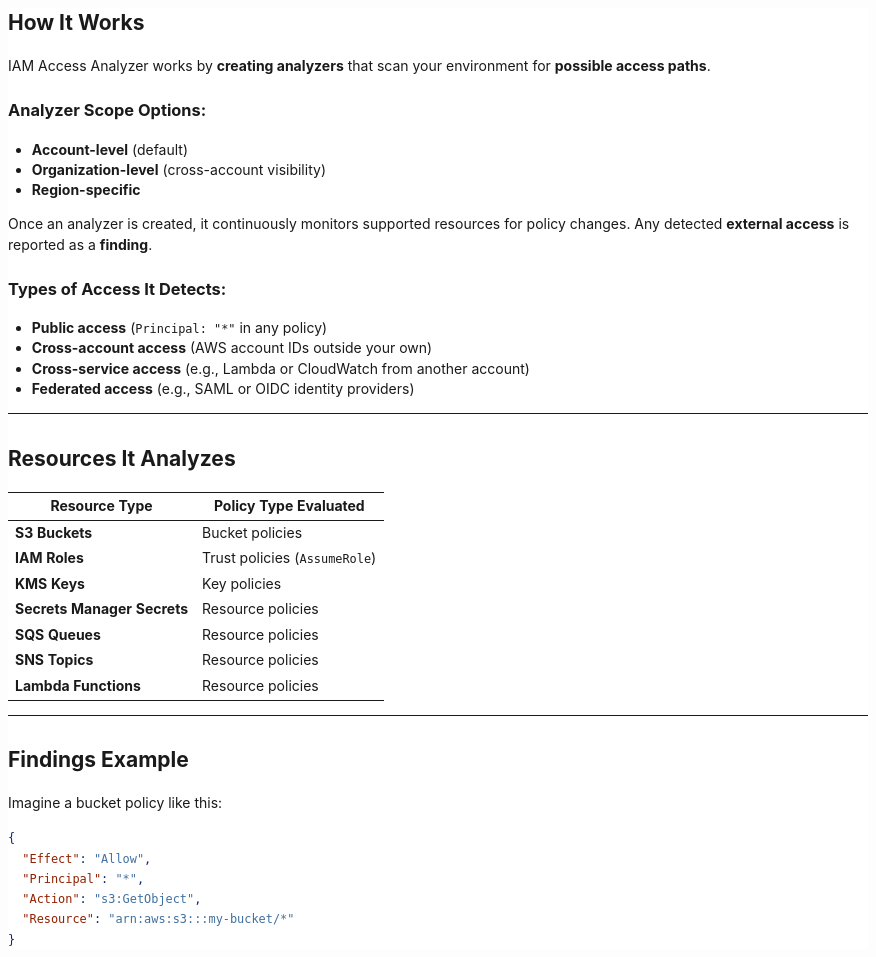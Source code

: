 
## How It Works

IAM Access Analyzer works by **creating analyzers** that scan your environment for **possible access paths**.

### Analyzer Scope Options:
- **Account-level** (default)
- **Organization-level** (cross-account visibility)
- **Region-specific**

Once an analyzer is created, it continuously monitors supported resources for policy changes. Any detected **external access** is reported as a **finding**.

### Types of Access It Detects:

- **Public access** (`Principal: "*"` in any policy)
- **Cross-account access** (AWS account IDs outside your own)
- **Cross-service access** (e.g., Lambda or CloudWatch from another account)
- **Federated access** (e.g., SAML or OIDC identity providers)

---

## Resources It Analyzes

| Resource Type                 | Policy Type Evaluated                    |
|------------------------------|------------------------------------------|
| **S3 Buckets**               | Bucket policies                          |
| **IAM Roles**                | Trust policies (`AssumeRole`)            |
| **KMS Keys**                 | Key policies                             |
| **Secrets Manager Secrets**  | Resource policies                        |
| **SQS Queues**               | Resource policies                        |
| **SNS Topics**               | Resource policies                        |
| **Lambda Functions**         | Resource policies                        |

---

## Findings Example

Imagine a bucket policy like this:

```json
{
  "Effect": "Allow",
  "Principal": "*",
  "Action": "s3:GetObject",
  "Resource": "arn:aws:s3:::my-bucket/*"
}
```
